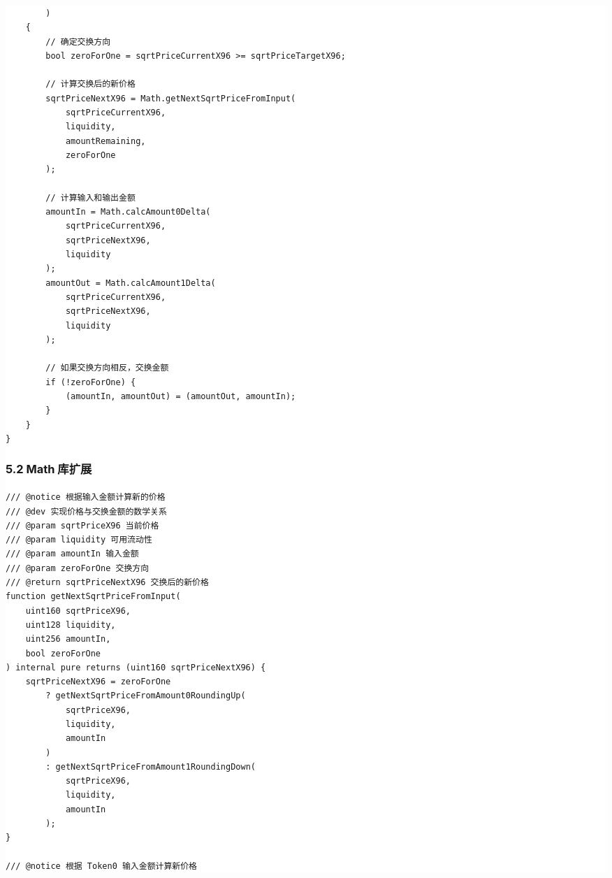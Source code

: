 ```solidity
        )
    {
        // 确定交换方向
        bool zeroForOne = sqrtPriceCurrentX96 >= sqrtPriceTargetX96;

        // 计算交换后的新价格
        sqrtPriceNextX96 = Math.getNextSqrtPriceFromInput(
            sqrtPriceCurrentX96,
            liquidity,
            amountRemaining,
            zeroForOne
        );

        // 计算输入和输出金额
        amountIn = Math.calcAmount0Delta(
            sqrtPriceCurrentX96,
            sqrtPriceNextX96,
            liquidity
        );
        amountOut = Math.calcAmount1Delta(
            sqrtPriceCurrentX96,
            sqrtPriceNextX96,
            liquidity
        );

        // 如果交换方向相反，交换金额
        if (!zeroForOne) {
            (amountIn, amountOut) = (amountOut, amountIn);
        }
    }
}
```

### 5.2 Math 库扩展

```solidity
/// @notice 根据输入金额计算新的价格
/// @dev 实现价格与交换金额的数学关系
/// @param sqrtPriceX96 当前价格
/// @param liquidity 可用流动性
/// @param amountIn 输入金额
/// @param zeroForOne 交换方向
/// @return sqrtPriceNextX96 交换后的新价格
function getNextSqrtPriceFromInput(
    uint160 sqrtPriceX96,
    uint128 liquidity,
    uint256 amountIn,
    bool zeroForOne
) internal pure returns (uint160 sqrtPriceNextX96) {
    sqrtPriceNextX96 = zeroForOne
        ? getNextSqrtPriceFromAmount0RoundingUp(
            sqrtPriceX96,
            liquidity,
            amountIn
        )
        : getNextSqrtPriceFromAmount1RoundingDown(
            sqrtPriceX96,
            liquidity,
            amountIn
        );
}

/// @notice 根据 Token0 输入金额计算新价格
```